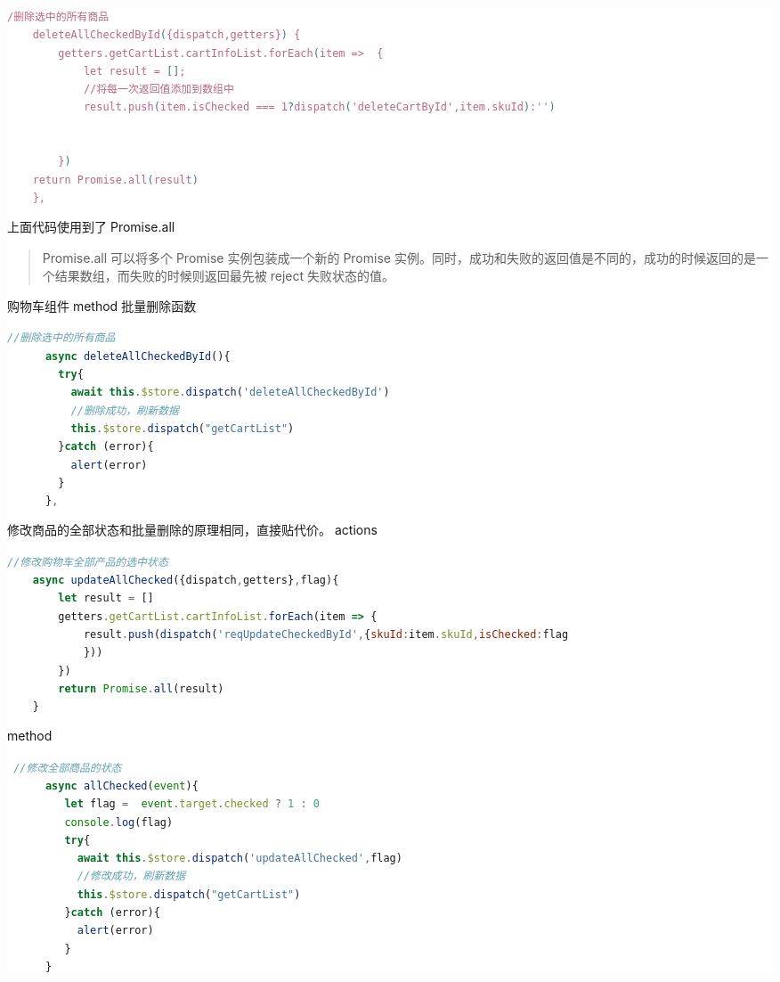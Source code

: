 ```js
/删除选中的所有商品
    deleteAllCheckedById({dispatch,getters}) {
        getters.getCartList.cartInfoList.forEach(item =>  {
            let result = [];
            //将每一次返回值添加到数组中
            result.push(item.isChecked === 1?dispatch('deleteCartById',item.skuId):'')


        })
	return Promise.all(result)
    },
```

上面代码使用到了 Promise.all

> Promise.all 可以将多个 Promise 实例包装成一个新的 Promise 实例。同时，成功和失败的返回值是不同的，成功的时候返回的是一个结果数组，而失败的时候则返回最先被 reject 失败状态的值。

购物车组件 method 批量删除函数

```js
//删除选中的所有商品
      async deleteAllCheckedById(){
        try{
          await this.$store.dispatch('deleteAllCheckedById')
          //删除成功，刷新数据
          this.$store.dispatch("getCartList")
        }catch (error){
          alert(error)
        }
      },
```

修改商品的全部状态和批量删除的原理相同，直接贴代价。
actions

```js
//修改购物车全部产品的选中状态
    async updateAllChecked({dispatch,getters},flag){
        let result = []
        getters.getCartList.cartInfoList.forEach(item => {
            result.push(dispatch('reqUpdateCheckedById',{skuId:item.skuId,isChecked:flag
            }))
        })
        return Promise.all(result)
    }
```

method

```js
 //修改全部商品的状态
      async allChecked(event){
         let flag =  event.target.checked ? 1 : 0
         console.log(flag)
         try{
           await this.$store.dispatch('updateAllChecked',flag)
           //修改成功，刷新数据
           this.$store.dispatch("getCartList")
         }catch (error){
           alert(error)
         }
      }
```
